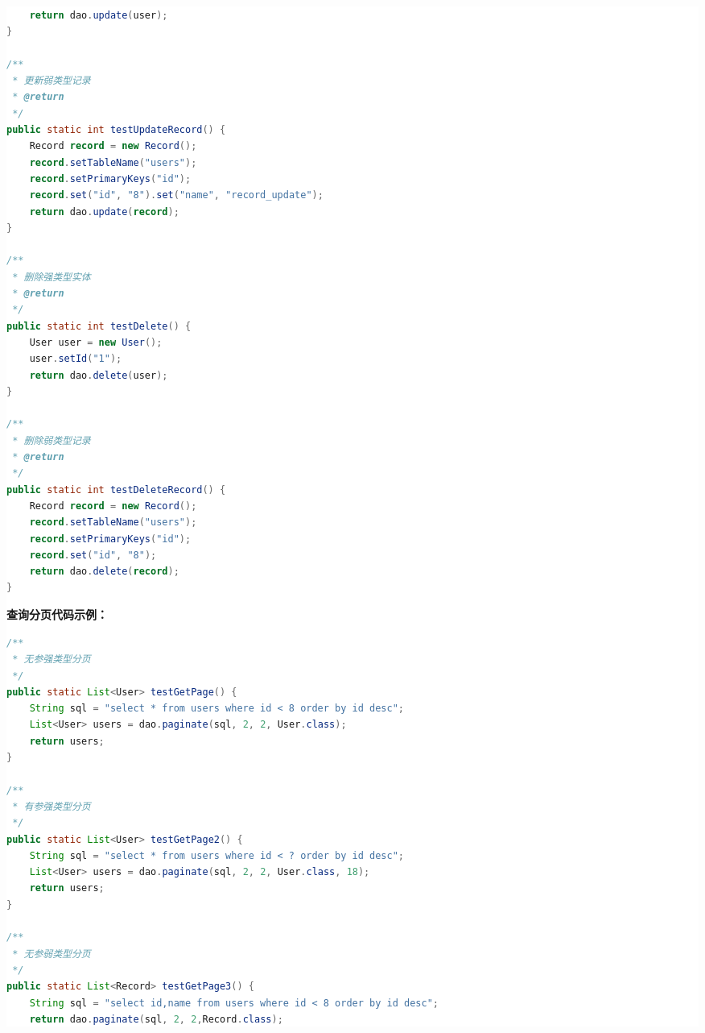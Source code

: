 ```java
    return dao.update(user);
}

/**
 * 更新弱类型记录
 * @return
 */
public static int testUpdateRecord() {
    Record record = new Record();
    record.setTableName("users");
    record.setPrimaryKeys("id");
    record.set("id", "8").set("name", "record_update");
    return dao.update(record);
}

/**
 * 删除强类型实体
 * @return
 */
public static int testDelete() {
    User user = new User();
    user.setId("1");
    return dao.delete(user);
}

/**
 * 删除弱类型记录
 * @return
 */
public static int testDeleteRecord() {
    Record record = new Record();
    record.setTableName("users");
    record.setPrimaryKeys("id");
    record.set("id", "8");
    return dao.delete(record);
}
```
**查询分页代码示例：**
```java
/**
 * 无参强类型分页
 */
public static List<User> testGetPage() {
    String sql = "select * from users where id < 8 order by id desc";
    List<User> users = dao.paginate(sql, 2, 2, User.class);
    return users;
}

/**
 * 有参强类型分页
 */
public static List<User> testGetPage2() {
    String sql = "select * from users where id < ? order by id desc";
    List<User> users = dao.paginate(sql, 2, 2, User.class, 18);
    return users;
}

/**
 * 无参弱类型分页
 */
public static List<Record> testGetPage3() {
    String sql = "select id,name from users where id < 8 order by id desc";
    return dao.paginate(sql, 2, 2,Record.class);
```